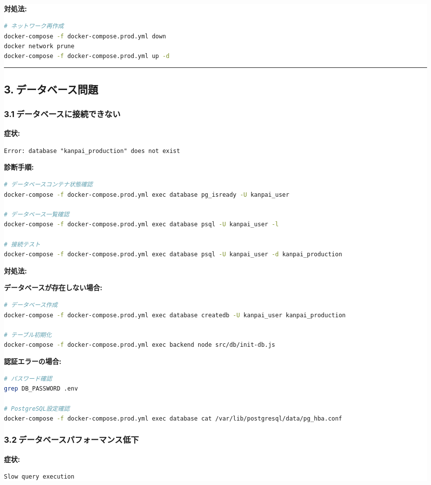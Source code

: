 **対処法:**
```bash
# ネットワーク再作成
docker-compose -f docker-compose.prod.yml down
docker network prune
docker-compose -f docker-compose.prod.yml up -d
```

---

## 3. データベース問題

### 3.1 データベースに接続できない

**症状:**
```
Error: database "kanpai_production" does not exist
```

**診断手順:**
```bash
# データベースコンテナ状態確認
docker-compose -f docker-compose.prod.yml exec database pg_isready -U kanpai_user

# データベース一覧確認
docker-compose -f docker-compose.prod.yml exec database psql -U kanpai_user -l

# 接続テスト
docker-compose -f docker-compose.prod.yml exec database psql -U kanpai_user -d kanpai_production
```

**対処法:**

**データベースが存在しない場合:**
```bash
# データベース作成
docker-compose -f docker-compose.prod.yml exec database createdb -U kanpai_user kanpai_production

# テーブル初期化
docker-compose -f docker-compose.prod.yml exec backend node src/db/init-db.js
```

**認証エラーの場合:**
```bash
# パスワード確認
grep DB_PASSWORD .env

# PostgreSQL設定確認
docker-compose -f docker-compose.prod.yml exec database cat /var/lib/postgresql/data/pg_hba.conf
```

### 3.2 データベースパフォーマンス低下

**症状:**
```
Slow query execution
```
